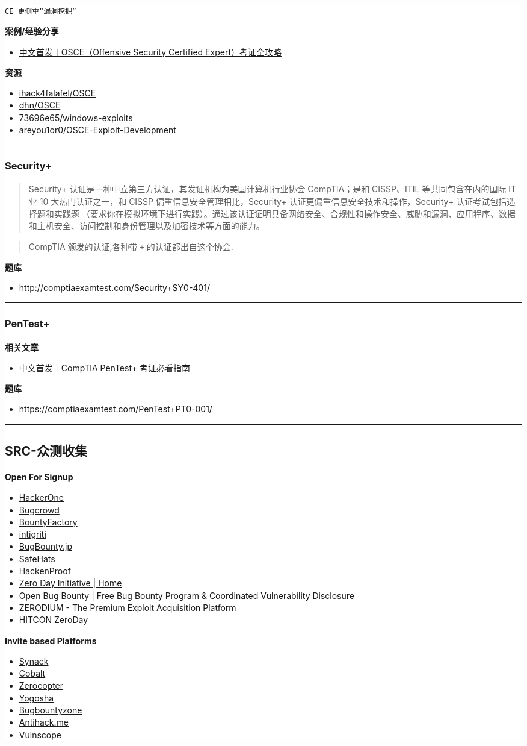 `CE 更侧重“漏洞挖掘”`

**案例/经验分享**
- [中文首发丨OSCE（Offensive Security Certified Expert）考证全攻略](https://www.freebuf.com/news/206041.html)

**资源**
- [ihack4falafel/OSCE](https://github.com/ihack4falafel/OSCE)
- [dhn/OSCE](https://github.com/dhn/OSCE)
- [73696e65/windows-exploits](https://github.com/73696e65/windows-exploits)
- [areyou1or0/OSCE-Exploit-Development](https://github.com/areyou1or0/OSCE-Exploit-Development)

---

### Security+

> Security+ 认证是一种中立第三方认证，其发证机构为美国计算机行业协会 CompTIA；是和 CISSP、ITIL 等共同包含在内的国际 IT 业 10 大热门认证之一，和 CISSP 偏重信息安全管理相比，Security+ 认证更偏重信息安全技术和操作，Security+ 认证考试包括选择题和实践题 （要求你在模拟环境下进行实践）。通过该认证证明具备网络安全、合规性和操作安全、威胁和漏洞、应用程序、数据和主机安全、访问控制和身份管理以及加密技术等方面的能力。

> CompTIA 颁发的认证,各种带 `+` 的认证都出自这个协会.

**题库**
- http://comptiaexamtest.com/Security+SY0-401/

---

### PenTest+

**相关文章**
- [中文首发｜CompTIA PenTest+ 考证必看指南](https://www.freebuf.com/column/225710.html)

**题库**
- https://comptiaexamtest.com/PenTest+PT0-001/

---

## SRC-众测收集

**Open For Signup**

- [HackerOne](https://www.hackerone.com/)
- [Bugcrowd](https://www.bugcrowd.com/)
- [BountyFactory](https://bountyfactory.io/en/index.html)
- [intigriti](https://www.intigriti.com/public/)
- [BugBounty.jp](https://bugbounty.jp/)
- [SafeHats](https://safehats.com/)
- [HackenProof](https://hackenproof.com/)
- [Zero Day Initiative | Home](https://www.zerodayinitiative.com/)
- [Open Bug Bounty | Free Bug Bounty Program & Coordinated Vulnerability Disclosure](https://www.openbugbounty.org/)
- [ZERODIUM - The Premium Exploit Acquisition Platform](https://zerodium.com/)
- [HITCON ZeroDay](https://zeroday.hitcon.org/)

**Invite based Platforms**

- [Synack](https://www.synack.com/red-team/)
- [Cobalt](https://cobalt.io/)
- [Zerocopter](https://www.zerocopter.com/)
- [Yogosha](https://yogosha.com/)
- [Bugbountyzone](https://www.bugbountyzonecom/)
- [Antihack.me](https://www.antihack.me/)
- [Vulnscope](https://www.vulnscope.com/)
